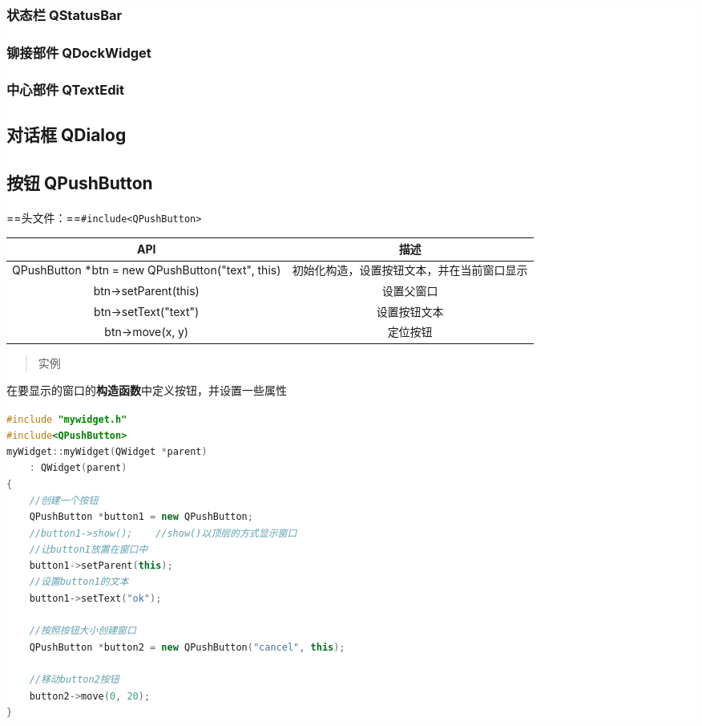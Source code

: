 ### 状态栏 QStatusBar



### 铆接部件 QDockWidget

### 中心部件 QTextEdit

## 对话框 QDialog



## 按钮 QPushButton

==头文件：==`#include<QPushButton>`

|                       API                        |                    描述                    |
| :----------------------------------------------: | :----------------------------------------: |
| QPushButton *btn = new QPushButton("text", this) | 初始化构造，设置按钮文本，并在当前窗口显示 |
|               btn->setParent(this)               |                 设置父窗口                 |
|               btn->setText("text")               |                设置按钮文本                |
|                 btn->move(x, y)                  |                  定位按钮                  |

> 实例

在要显示的窗口的**构造函数**中定义按钮，并设置一些属性

```c++
#include "mywidget.h"
#include<QPushButton>
myWidget::myWidget(QWidget *parent)
    : QWidget(parent)
{
    //创建一个按钮
    QPushButton *button1 = new QPushButton;
    //button1->show();    //show()以顶层的方式显示窗口
    //让button1放置在窗口中
    button1->setParent(this);
    //设置button1的文本
    button1->setText("ok");

    //按照按钮大小创建窗口
    QPushButton *button2 = new QPushButton("cancel", this);

    //移动button2按钮
    button2->move(0, 20);
}
```

